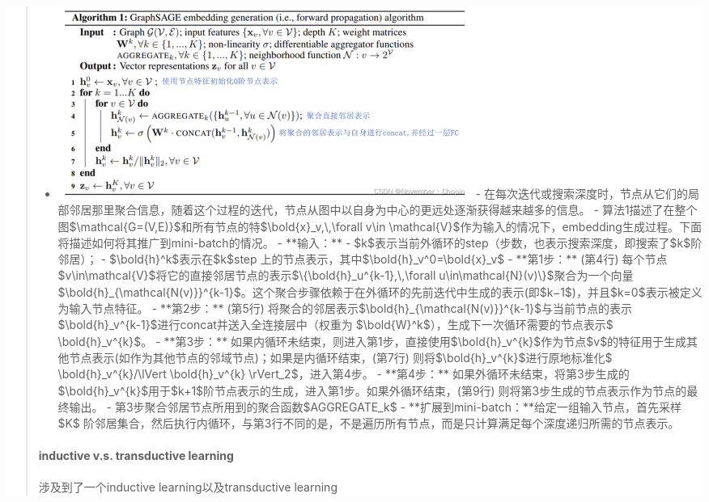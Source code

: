> - <img src="./assets/CleanShot 2024-04-15 at 15.38.01@2x.png" alt="CleanShot 2024-04-15 at 15.38.01@2x" style="zoom:50%;" />
>   - 在每次迭代或搜索深度时，节点从它们的局部邻居那里聚合信息，随着这个过程的迭代，节点从图中以自身为中心的更远处逐渐获得越来越多的信息。
>   - 算法1描述了在整个图$\mathcal{G=(V,E)}$和所有节点的特$\bold{x}_v,\,\forall v\in \mathcal{V}$作为输入的情况下，embedding生成过程。下面将描述如何将其推广到mini-batch的情况。
>     - **输入：**
>       - $k$表示当前外循环的step（步数，也表示搜索深度，即搜索了$k$阶邻居）；
>       - $\bold{h}^k$表示在$k$step 上的节点表示，其中$\bold{h}_v^0=\bold{x}_v$
>     - **第1步：** (第4行) 每个节点$v\in\mathcal{V}$将它的直接邻居节点的表示$\{\bold{h}_u^{k-1},\,\forall u\in\mathcal{N}(v)\}$聚合为一个向量$\bold{h}_{\mathcal{N(v)}}^{k-1}$。这个聚合步骤依赖于在外循环的先前迭代中生成的表示(即$k−1$)，并且$k=0$表示被定义为输入节点特征。
>     - **第2步：** (第5行) 将聚合的邻居表示$\bold{h}_{\mathcal{N(v)}}^{k-1}$与当前节点的表示 $\bold{h}_v^{k-1}$进行concat并送入全连接层中（权重为 $\bold{W}^k$），生成下一次循环需要的节点表示$ \bold{h}_v^{k}$。
>     - **第3步：** 如果内循环未结束，则进入第1步，直接使用$\bold{h}_v^{k}$作为节点$v$的特征用于生成其他节点表示(如作为其他节点的邻域节点)；如果是内循环结束，(第7行) 则将$\bold{h}_v^{k}$进行原地标准化$ \bold{h}_v^{k}/\lVert \bold{h}_v^{k} \rVert_2$，进入第4步。
>     - **第4步：** 如果外循环未结束，将第3步生成的$\bold{h}_v^{k}$用于$k+1$阶节点表示的生成，进入第1步。如果外循环结束，(第9行) 则将第3步生成的节点表示作为节点的最终输出。
>   - 第3步聚合邻居节点所用到的聚合函数$AGGREGATE_k$
>   - **扩展到mini-batch：**给定一组输入节点，首先采样 $K$ 阶邻居集合，然后执行内循环，与第3行不同的是，不是遍历所有节点，而是只计算满足每个深度递归所需的节点表示。
>
> 
>
> #### inductive v.s. transductive learning 
>
> 涉及到了一个inductive learning以及transductive learning
>